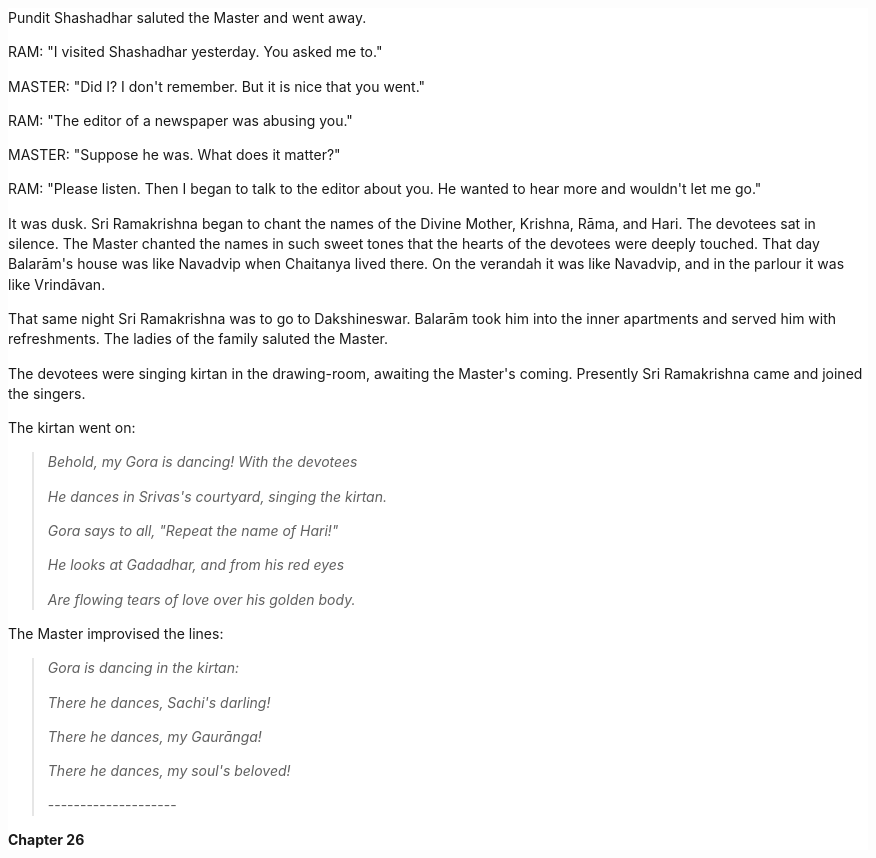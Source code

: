 Pundit Shashadhar saluted the Master and went away.

RAM: \"I visited Shashadhar yesterday. You asked me to.\"

MASTER: \"Did I? I don\'t remember. But it is nice that you went.\"

RAM: \"The editor of a newspaper was abusing you.\"

MASTER: \"Suppose he was. What does it matter?\"

RAM: \"Please listen. Then I began to talk to the editor about you. He
wanted to hear more and wouldn\'t let me go.\"

It was dusk. Sri Ramakrishna began to chant the names of the Divine
Mother, Krishna, Rāma, and Hari. The devotees sat in silence. The Master
chanted the names in such sweet tones that the hearts of the devotees
were deeply touched. That day Balarām\'s house was like Navadvip when
Chaitanya lived there. On the verandah it was like Navadvip, and in the
parlour it was like Vrindāvan.

That same night Sri Ramakrishna was to go to Dakshineswar. Balarām took
him into the inner apartments and served him with refreshments. The
ladies of the family saluted the Master.

The devotees were singing kirtan in the drawing-room, awaiting the
Master\'s coming. Presently Sri Ramakrishna came and joined the singers.

The kirtan went on:

> *Behold, my Gora is dancing! With the devotees*
>
> *He dances in Srivas\'s courtyard, singing the kirtan.*
>
> *Gora says to all, \"Repeat the name of Hari!\"*
>
> *He looks at Gadadhar, and from his red eyes*
>
> *Are flowing tears of love over his golden body.*

The Master improvised the lines:

> *Gora is dancing in the kirtan:*
>
> *There he dances, Sachi\'s darling!*
>
> *There he dances, my Gaurānga!*
>
> *There he dances, my soul\'s beloved!*
>
> \-\-\-\-\-\-\-\-\-\-\-\-\-\-\-\-\-\-\--

**Chapter 26**